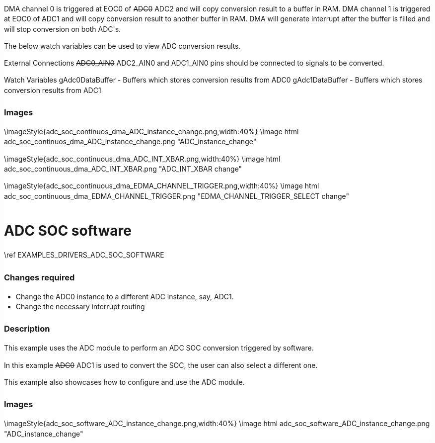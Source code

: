 DMA channel 0 is triggered at EOC0 of ~~ADC0~~ ADC2 and will copy conversion result
to a buffer in RAM. DMA channel 1 is triggered at EOC0 of ADC1 and will copy
conversion result to another buffer in RAM. DMA will generate interrupt after
the buffer is filled and will stop conversion on both ADC's.

The below watch variables can be used to view ADC conversion results.

External Connections
~~ADC0_AIN0~~ ADC2_AIN0 and ADC1_AIN0 pins should be connected to signals to be converted.

Watch Variables
gAdc0DataBuffer - Buffers which stores conversion results from ADC0
gAdc1DataBuffer - Buffers which stores conversion results from ADC1

### Images
\imageStyle{adc_soc_continuos_dma_ADC_instance_change.png,width:40%}
\image html adc_soc_continuos_dma_ADC_instance_change.png "ADC_instance_change"

\imageStyle{adc_soc_continuous_dma_ADC_INT_XBAR.png,width:40%}
\image html adc_soc_continuous_dma_ADC_INT_XBAR.png "ADC_INT_XBAR change"

\imageStyle{adc_soc_continuous_dma_EDMA_CHANNEL_TRIGGER.png,width:40%}
\image html adc_soc_continuous_dma_EDMA_CHANNEL_TRIGGER.png "EDMA_CHANNEL_TRIGGER_SELECT change"



# ADC SOC software
\ref EXAMPLES_DRIVERS_ADC_SOC_SOFTWARE
### Changes required

- Change the ADC0 instance to a different ADC instance, say, ADC1.
- Change the necessary interrupt routing

### Description

This example uses the ADC module to perform an ADC SOC conversion
triggered by software.

In this example ~~ADC0~~ ADC1 is used to convert the SOC, the user can also
select a different one.

This example also showcases how to configure and use the ADC module.

### Images
\imageStyle{adc_soc_software_ADC_instance_change.png,width:40%}
\image html adc_soc_software_ADC_instance_change.png "ADC_instance_change"




